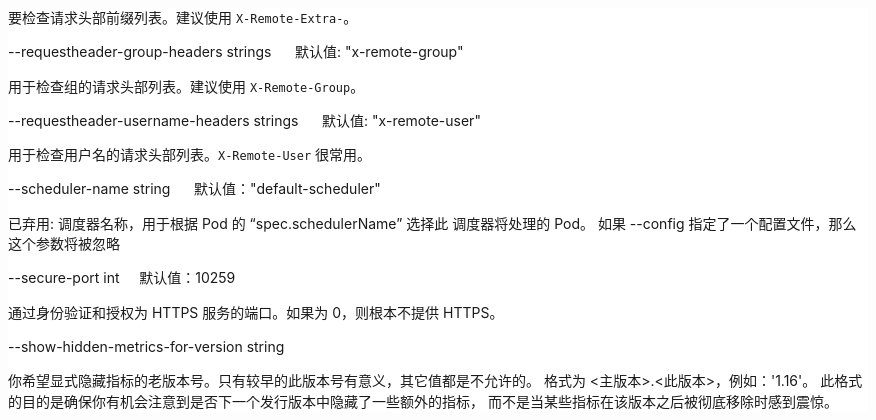 要检查请求头部前缀列表。建议使用 <code>X-Remote-Extra-</code>。
</td>
</tr>

<tr>
<td colspan="2">--requestheader-group-headers strings&nbsp;&nbsp;&nbsp;&nbsp;&nbsp;
默认值: "x-remote-group"</td>
</tr>
<tr>
<td></td><td style="line-height: 130%; word-wrap: break-word;">

用于检查组的请求头部列表。建议使用 <code>X-Remote-Group</code>。
</td>
</tr>

<tr>
<td colspan="2">--requestheader-username-headers strings&nbsp;&nbsp;&nbsp;&nbsp;&nbsp;
默认值: "x-remote-user"</td>
</tr>
<tr>
<td></td><td style="line-height: 130%; word-wrap: break-word;">

用于检查用户名的请求头部列表。<code>X-Remote-User</code> 很常用。
</td>
</tr>

<tr>
<td colspan="2">--scheduler-name string&nbsp;&nbsp;&nbsp;&nbsp;&nbsp;
默认值："default-scheduler"</td>
</tr>
<tr>
<td></td><td style="line-height: 130%; word-wrap: break-word;">

已弃用: 调度器名称，用于根据 Pod 的 “spec.schedulerName” 选择此
调度器将处理的 Pod。
如果 --config 指定了一个配置文件，那么这个参数将被忽略
</td>
</tr>

<tr>
<td colspan="2">--secure-port int&nbsp;&nbsp;&nbsp;&nbsp;&nbsp;默认值：10259</td>
</tr>
<tr>
<td></td><td style="line-height: 130%; word-wrap: break-word;">

通过身份验证和授权为 HTTPS 服务的端口。如果为 0，则根本不提供 HTTPS。
</td>
</tr>

<tr>
<td colspan="2">--show-hidden-metrics-for-version string</td>
</tr>
<tr>
<td></td><td style="line-height: 130%; word-wrap: break-word;">

你希望显式隐藏指标的老版本号。只有较早的此版本号有意义，其它值都是不允许的。
格式为 &lt;主版本&gt;.&lt;此版本&gt;，例如：'1.16'。
此格式的目的是确保你有机会注意到是否下一个发行版本中隐藏了一些额外的指标，
而不是当某些指标在该版本之后被彻底移除时感到震惊。
</td>
</tr>
